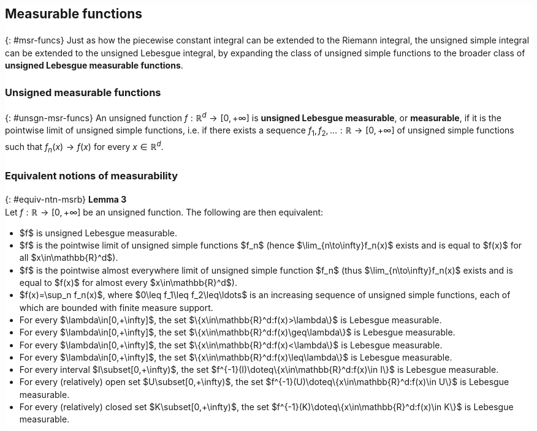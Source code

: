 ## Measurable functions
{: #msr-funcs}
Just as how the piecewise constant integral can be extended to the Riemann integral, the unsigned simple integral can be extended to the unsigned Lebesgue integral, by expanding the class of unsigned simple functions to the broader class of **unsigned Lebesgue measurable functions**.

### Unsigned measurable functions
{: #unsgn-msr-funcs}
An unsigned function $f:\mathbb{R}^d\to[0,+\infty]$ is **unsigned Lebesgue measurable**, or **measurable**, if it is the pointwise limit of unsigned simple functions, i.e. if there exists a sequence $f_1,f_2,\ldots:\mathbb{R}\to[0,+\infty]$ of unsigned simple functions such that $f_n(x)\to f(x)$ for every $x\in\mathbb{R}^d$.

### Equivalent notions of measurability
{: #equiv-ntn-msrb}
**Lemma 3**  
Let $f:\mathbb{R}\to[0,+\infty]$ be an unsigned function. The following are then equivalent:
<ul id='roman-list'>
	<li>
		$f$ is unsigned Lebesgue measurable.
	</li>
	<li>
		$f$ is the pointwise limit of unsigned simple functions $f_n$ (hence $\lim_{n\to\infty}f_n(x)$ exists and is equal to $f(x)$ for all $x\in\mathbb{R}^d$).
	</li>
	<li>
		$f$ is the pointwise almost everywhere limit of unsigned simple function $f_n$ (thus $\lim_{n\to\infty}f_n(x)$ exists and is equal to $f(x)$ for almost every $x\in\mathbb{R}^d$).
	</li>
	<li>
		$f(x)=\sup_n f_n(x)$, where $0\leq f_1\leq f_2\leq\ldots$ is an increasing sequence of unsigned simple functions, each of which are bounded with finite measure support.
	</li>
	<li>
		For every $\lambda\in[0,+\infty]$, the set $\{x\in\mathbb{R}^d:f(x)>\lambda\}$ is Lebesgue measurable.
	</li>
	<li>
		For every $\lambda\in[0,+\infty]$, the set $\{x\in\mathbb{R}^d:f(x)\geq\lambda\}$ is Lebesgue measurable.
	</li>
	<li>
		For every $\lambda\in[0,+\infty]$, the set $\{x\in\mathbb{R}^d:f(x)<\lambda\}$ is Lebesgue measurable.
	</li>
	<li>
		For every $\lambda\in[0,+\infty]$, the set $\{x\in\mathbb{R}^d:f(x)\leq\lambda\}$ is Lebesgue measurable.
	</li>
	<li>
		For every interval $I\subset[0,+\infty)$, the set $f^{-1}(I)\doteq\{x\in\mathbb{R}^d:f(x)\in I\}$ is Lebesgue measurable.
	</li>
	<li>
		For every (relatively) open set $U\subset[0,+\infty)$, the set $f^{-1}(U)\doteq\{x\in\mathbb{R}^d:f(x)\in U\}$ is Lebesgue measurable.
	</li>
	<li>
		For every (relatively) closed set $K\subset[0,+\infty)$, the set $f^{-1}(K)\doteq\{x\in\mathbb{R}^d:f(x)\in K\}$ is Lebesgue measurable.
	</li>
</ul>

[^1]: It should be simpler to consider the case of $k=2$, in particular with two sets $E_1,E_2\subset\mathbb{R}^d$. These two sets partition $\mathbb{R}^d$ into four disjoint sets: $E_1\cap E_2,E_1\cap E_2^c,E_1^c\cap E_2,E_1^c\cap E_2^c$.
